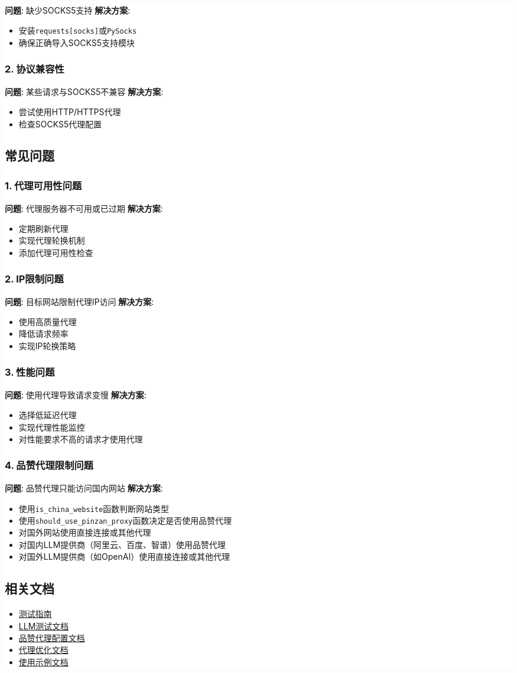 **问题**: 缺少SOCKS5支持
**解决方案**:
- 安装`requests[socks]`或`PySocks`
- 确保正确导入SOCKS5支持模块

### 2. 协议兼容性

**问题**: 某些请求与SOCKS5不兼容
**解决方案**:
- 尝试使用HTTP/HTTPS代理
- 检查SOCKS5代理配置

## 常见问题

### 1. 代理可用性问题

**问题**: 代理服务器不可用或已过期
**解决方案**:
- 定期刷新代理
- 实现代理轮换机制
- 添加代理可用性检查

### 2. IP限制问题

**问题**: 目标网站限制代理IP访问
**解决方案**:
- 使用高质量代理
- 降低请求频率
- 实现IP轮换策略

### 3. 性能问题

**问题**: 使用代理导致请求变慢
**解决方案**:
- 选择低延迟代理
- 实现代理性能监控
- 对性能要求不高的请求才使用代理

### 4. 品赞代理限制问题

**问题**: 品赞代理只能访问国内网站
**解决方案**:
- 使用`is_china_website`函数判断网站类型
- 使用`should_use_pinzan_proxy`函数决定是否使用品赞代理
- 对国外网站使用直接连接或其他代理
- 对国内LLM提供商（阿里云、百度、智谱）使用品赞代理
- 对国外LLM提供商（如OpenAI）使用直接连接或其他代理

## 相关文档

- [测试指南](../testing_guide.md)
- [LLM测试文档](llm_testing.md)
- [品赞代理配置文档](../proxy/pinzan_proxy_config.md)
- [代理优化文档](../proxy/proxy_optimization.md)
- [使用示例文档](../examples/usage_examples.md)
